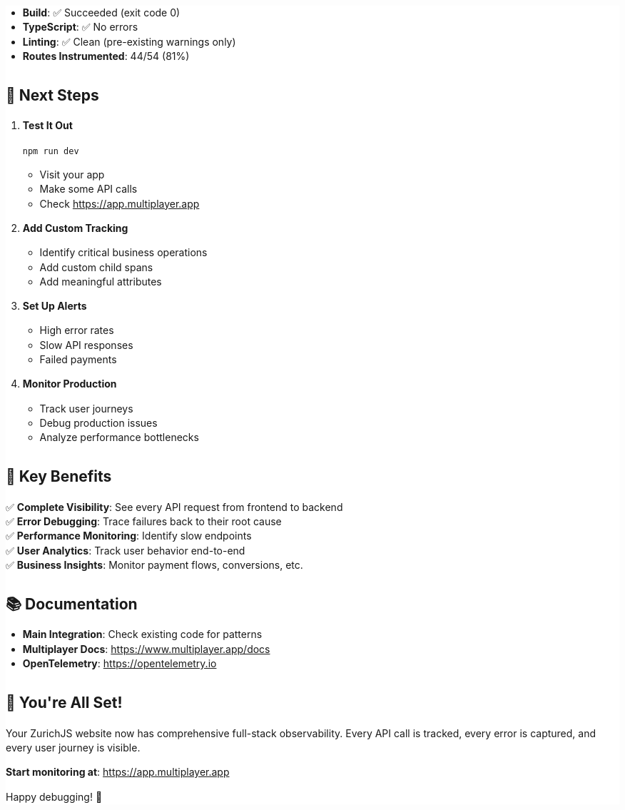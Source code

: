 - **Build**: ✅ Succeeded (exit code 0)
- **TypeScript**: ✅ No errors
- **Linting**: ✅ Clean (pre-existing warnings only)
- **Routes Instrumented**: 44/54 (81%)

## 📝 Next Steps

1. **Test It Out**
   ```bash
   npm run dev
   ```
   - Visit your app
   - Make some API calls
   - Check https://app.multiplayer.app

2. **Add Custom Tracking**
   - Identify critical business operations
   - Add custom child spans
   - Add meaningful attributes

3. **Set Up Alerts**
   - High error rates
   - Slow API responses
   - Failed payments

4. **Monitor Production**
   - Track user journeys
   - Debug production issues
   - Analyze performance bottlenecks

## 🎯 Key Benefits

✅ **Complete Visibility**: See every API request from frontend to backend  
✅ **Error Debugging**: Trace failures back to their root cause  
✅ **Performance Monitoring**: Identify slow endpoints  
✅ **User Analytics**: Track user behavior end-to-end  
✅ **Business Insights**: Monitor payment flows, conversions, etc.  

## 📚 Documentation

- **Main Integration**: Check existing code for patterns
- **Multiplayer Docs**: https://www.multiplayer.app/docs
- **OpenTelemetry**: https://opentelemetry.io

## 🎉 You're All Set!

Your ZurichJS website now has comprehensive full-stack observability. Every API call is tracked, every error is captured, and every user journey is visible.

**Start monitoring at**: https://app.multiplayer.app

Happy debugging! 🚀

